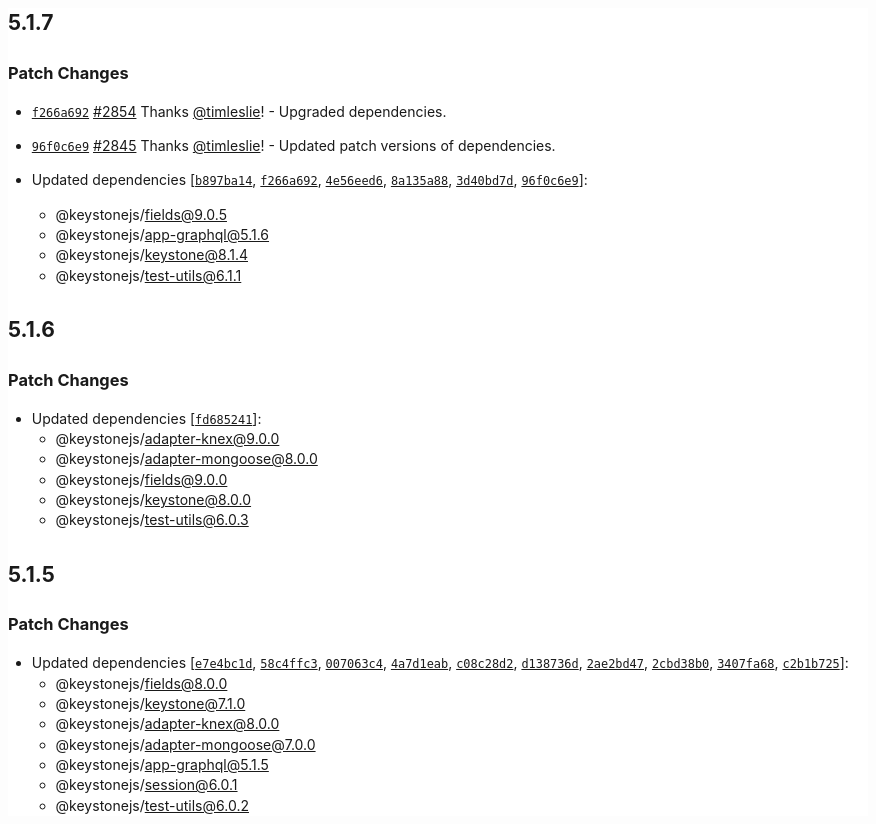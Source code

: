 ## 5.1.7

### Patch Changes

- [`f266a692`](https://github.com/keystonejs/keystone/commit/f266a6923a24c84936d66e00ec7de0ea0956445b) [#2854](https://github.com/keystonejs/keystone/pull/2854) Thanks [@timleslie](https://github.com/timleslie)! - Upgraded dependencies.

* [`96f0c6e9`](https://github.com/keystonejs/keystone/commit/96f0c6e917ecdd02af8da52829608b003219d3ca) [#2845](https://github.com/keystonejs/keystone/pull/2845) Thanks [@timleslie](https://github.com/timleslie)! - Updated patch versions of dependencies.

* Updated dependencies [[`b897ba14`](https://github.com/keystonejs/keystone/commit/b897ba14e34aa441b2d658c30b3dda9d1ebd48e2), [`f266a692`](https://github.com/keystonejs/keystone/commit/f266a6923a24c84936d66e00ec7de0ea0956445b), [`4e56eed6`](https://github.com/keystonejs/keystone/commit/4e56eed68c643fd436c371e2635d3024c51968b0), [`8a135a88`](https://github.com/keystonejs/keystone/commit/8a135a88ae6f3a4434db0ba7033cad2e5f18651e), [`3d40bd7d`](https://github.com/keystonejs/keystone/commit/3d40bd7dd39f2b5589012356dd2b1698eda4f0b2), [`96f0c6e9`](https://github.com/keystonejs/keystone/commit/96f0c6e917ecdd02af8da52829608b003219d3ca)]:
  - @keystonejs/fields@9.0.5
  - @keystonejs/app-graphql@5.1.6
  - @keystonejs/keystone@8.1.4
  - @keystonejs/test-utils@6.1.1

## 5.1.6

### Patch Changes

- Updated dependencies [[`fd685241`](https://github.com/keystonejs/keystone/commit/fd68524135025e4d800b4a98932916736dd50e9d)]:
  - @keystonejs/adapter-knex@9.0.0
  - @keystonejs/adapter-mongoose@8.0.0
  - @keystonejs/fields@9.0.0
  - @keystonejs/keystone@8.0.0
  - @keystonejs/test-utils@6.0.3

## 5.1.5

### Patch Changes

- Updated dependencies [[`e7e4bc1d`](https://github.com/keystonejs/keystone/commit/e7e4bc1d22149d4daceb31d303f6ad10c2b853ba), [`58c4ffc3`](https://github.com/keystonejs/keystone/commit/58c4ffc3d4b1edf8bdfbc4ea299133d303239fc6), [`007063c4`](https://github.com/keystonejs/keystone/commit/007063c4f17e6e7038312ed9126eaf91757e7939), [`4a7d1eab`](https://github.com/keystonejs/keystone/commit/4a7d1eabf9b44fac7e16dfe20afdce409986e8dc), [`c08c28d2`](https://github.com/keystonejs/keystone/commit/c08c28d22f2c6a2bfa73ab0ea347c9e0da8a9063), [`d138736d`](https://github.com/keystonejs/keystone/commit/d138736db184c5884171c7a65e43377f248046b5), [`2ae2bd47`](https://github.com/keystonejs/keystone/commit/2ae2bd47eb54a816cfd4c8cd178c460729cbc258), [`2cbd38b0`](https://github.com/keystonejs/keystone/commit/2cbd38b05adc98cface11a8767f66b48a1cb0bbf), [`3407fa68`](https://github.com/keystonejs/keystone/commit/3407fa68b91d7ebb3e7288c7e95631013fe12535), [`c2b1b725`](https://github.com/keystonejs/keystone/commit/c2b1b725a9474348964a4ac2e0f5b4aaf1a7f486)]:
  - @keystonejs/fields@8.0.0
  - @keystonejs/keystone@7.1.0
  - @keystonejs/adapter-knex@8.0.0
  - @keystonejs/adapter-mongoose@7.0.0
  - @keystonejs/app-graphql@5.1.5
  - @keystonejs/session@6.0.1
  - @keystonejs/test-utils@6.0.2
